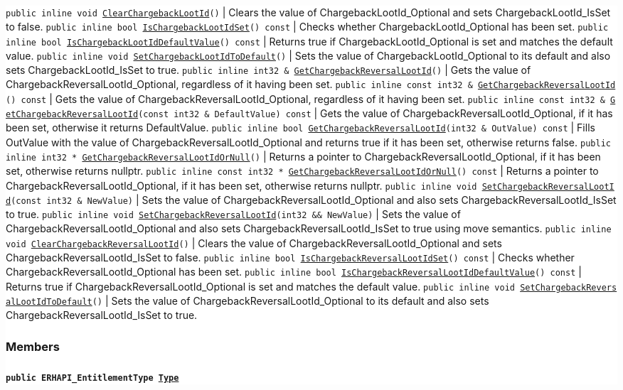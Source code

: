 `public inline void `[`ClearChargebackLootId`](#structFRHAPI__LootEntitlement_1a25a0c1795e1029da2535636175661589)`()` | Clears the value of ChargebackLootId_Optional and sets ChargebackLootId_IsSet to false.
`public inline bool `[`IsChargebackLootIdSet`](#structFRHAPI__LootEntitlement_1a2e12b5962cf569047d18970822963838)`() const` | Checks whether ChargebackLootId_Optional has been set.
`public inline bool `[`IsChargebackLootIdDefaultValue`](#structFRHAPI__LootEntitlement_1a7fa2819951a44be101b5e3e5bbf5c2df)`() const` | Returns true if ChargebackLootId_Optional is set and matches the default value.
`public inline void `[`SetChargebackLootIdToDefault`](#structFRHAPI__LootEntitlement_1aa7b189956e3e1c7387144f63bea3ca6e)`()` | Sets the value of ChargebackLootId_Optional to its default and also sets ChargebackLootId_IsSet to true.
`public inline int32 & `[`GetChargebackReversalLootId`](#structFRHAPI__LootEntitlement_1aa77bed16be518c2099a1b86d00328d0a)`()` | Gets the value of ChargebackReversalLootId_Optional, regardless of it having been set.
`public inline const int32 & `[`GetChargebackReversalLootId`](#structFRHAPI__LootEntitlement_1a62606659f4bc4fca170fc9e02c8f10e6)`() const` | Gets the value of ChargebackReversalLootId_Optional, regardless of it having been set.
`public inline const int32 & `[`GetChargebackReversalLootId`](#structFRHAPI__LootEntitlement_1a33c1f2c5ceb4d051f4a1958948dd5dac)`(const int32 & DefaultValue) const` | Gets the value of ChargebackReversalLootId_Optional, if it has been set, otherwise it returns DefaultValue.
`public inline bool `[`GetChargebackReversalLootId`](#structFRHAPI__LootEntitlement_1a250e6b338fa8a6e22699458c60314074)`(int32 & OutValue) const` | Fills OutValue with the value of ChargebackReversalLootId_Optional and returns true if it has been set, otherwise returns false.
`public inline int32 * `[`GetChargebackReversalLootIdOrNull`](#structFRHAPI__LootEntitlement_1aca3944f636b1bc6ab7b6311cab9e368e)`()` | Returns a pointer to ChargebackReversalLootId_Optional, if it has been set, otherwise returns nullptr.
`public inline const int32 * `[`GetChargebackReversalLootIdOrNull`](#structFRHAPI__LootEntitlement_1a9b738eb83ffbba3acebbad9090823bb5)`() const` | Returns a pointer to ChargebackReversalLootId_Optional, if it has been set, otherwise returns nullptr.
`public inline void `[`SetChargebackReversalLootId`](#structFRHAPI__LootEntitlement_1a89d0c8c15b34e6da8760509d74a9e2f0)`(const int32 & NewValue)` | Sets the value of ChargebackReversalLootId_Optional and also sets ChargebackReversalLootId_IsSet to true.
`public inline void `[`SetChargebackReversalLootId`](#structFRHAPI__LootEntitlement_1a3599bb72b2784514312a3f87ea599bbd)`(int32 && NewValue)` | Sets the value of ChargebackReversalLootId_Optional and also sets ChargebackReversalLootId_IsSet to true using move semantics.
`public inline void `[`ClearChargebackReversalLootId`](#structFRHAPI__LootEntitlement_1af984b3ff858dcac14e6d4f6fb79ad74e)`()` | Clears the value of ChargebackReversalLootId_Optional and sets ChargebackReversalLootId_IsSet to false.
`public inline bool `[`IsChargebackReversalLootIdSet`](#structFRHAPI__LootEntitlement_1af0921d58ce0a89ca283912e35c2fc080)`() const` | Checks whether ChargebackReversalLootId_Optional has been set.
`public inline bool `[`IsChargebackReversalLootIdDefaultValue`](#structFRHAPI__LootEntitlement_1aa0ba1b30005e46a5d6dc1d970308b1a7)`() const` | Returns true if ChargebackReversalLootId_Optional is set and matches the default value.
`public inline void `[`SetChargebackReversalLootIdToDefault`](#structFRHAPI__LootEntitlement_1a742527a3389dffb53537bed7a00a6749)`()` | Sets the value of ChargebackReversalLootId_Optional to its default and also sets ChargebackReversalLootId_IsSet to true.

### Members

#### `public ERHAPI_EntitlementType `[`Type`](#structFRHAPI__LootEntitlement_1a5bb7423ffa834e3ed248ccffca0fe6dc) <a id="structFRHAPI__LootEntitlement_1a5bb7423ffa834e3ed248ccffca0fe6dc"></a>
